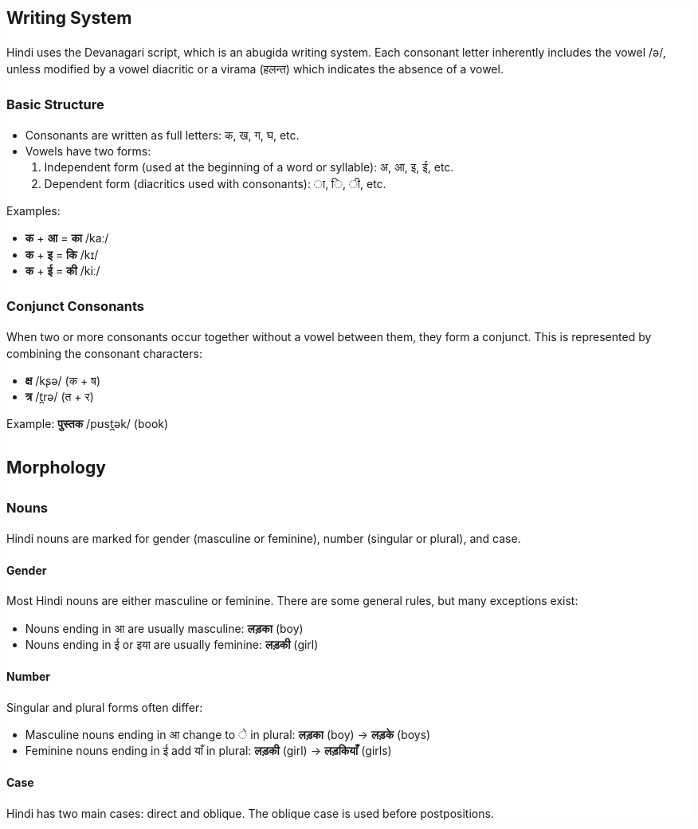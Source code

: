 ## Writing System

Hindi uses the Devanagari script, which is an abugida writing system. Each consonant letter inherently includes the vowel /ə/, unless modified by a vowel diacritic or a virama (हलन्त) which indicates the absence of a vowel.

### Basic Structure

- Consonants are written as full letters: क, ख, ग, घ, etc.
- Vowels have two forms:
  1. Independent form (used at the beginning of a word or syllable): अ, आ, इ, ई, etc.
  2. Dependent form (diacritics used with consonants): ा, ि, ी, etc.

Examples:
- **क** + **आ** = **का** /kaː/
- **क** + **इ** = **कि** /kɪ/
- **क** + **ई** = **की** /kiː/

### Conjunct Consonants

When two or more consonants occur together without a vowel between them, they form a conjunct. This is represented by combining the consonant characters:

- **क्ष** /kʂə/ (क + ष)
- **त्र** /t̪rə/ (त + र)

Example: **पुस्तक** /pʊst̪ək/ (book)

## Morphology

### Nouns

Hindi nouns are marked for gender (masculine or feminine), number (singular or plural), and case.

#### Gender

Most Hindi nouns are either masculine or feminine. There are some general rules, but many exceptions exist:

- Nouns ending in आ are usually masculine: **लड़का** (boy)
- Nouns ending in ई or इया are usually feminine: **लड़की** (girl)

#### Number

Singular and plural forms often differ:

- Masculine nouns ending in आ change to े in plural:
  **लड़का** (boy) → **लड़के** (boys)
- Feminine nouns ending in ई add याँ in plural:
  **लड़की** (girl) → **लड़कियाँ** (girls)

#### Case

Hindi has two main cases: direct and oblique. The oblique case is used before postpositions.
